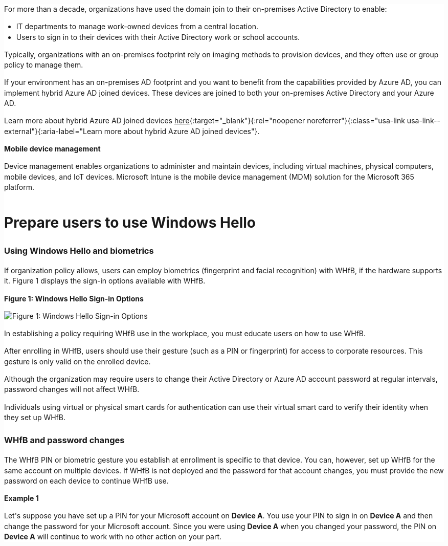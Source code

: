 For more than a decade, organizations have used the domain join to their on-premises Active Directory to enable:

- IT departments to manage work-owned devices from a central location.
- Users to sign in to their devices with their Active Directory work or school accounts.

Typically, organizations with an on-premises footprint rely on imaging methods to provision devices, and they often use or group policy to manage them.

If your environment has an on-premises AD footprint and you want to benefit from the capabilities provided by Azure AD, you can implement hybrid Azure AD joined devices. These devices are joined to both your on-premises Active Directory and your Azure AD.

Learn more about hybrid Azure AD joined devices [here](https://learn.microsoft.com/en-us/azure/active-directory/devices/concept-azure-ad-join-hybrid){:target="_blank"}{:rel="noopener noreferrer"}{:class="usa-link usa-link--external"}{:aria-label="Learn more about hybrid Azure AD joined devices"}.

**Mobile device management**

Device management enables organizations to administer and maintain devices, including virtual machines, physical computers, mobile devices, and IoT devices. Microsoft Intune is the mobile device management (MDM) solution for the Microsoft 365 platform.

# Prepare users to use Windows Hello

### Using Windows Hello and biometrics

If organization policy allows, users can employ biometrics (fingerprint and facial recognition) with WHfB, if the hardware supports it. Figure 1 displays the sign-in options available with WHfB.

**Figure 1: Windows Hello Sign-in Options**

![Figure 1: Windows Hello Sign-in Options]({{site.baseurl}}/assets/playbooks/whfb/01-Windows-Hello-Sign-In-Options.png)

In establishing a policy requiring WHfB use in the workplace, you must educate users on how to use WHfB.

After enrolling in WHfB, users should use their gesture (such as a PIN or fingerprint) for access to corporate resources. This gesture is only valid on the enrolled device.

Although the organization may require users to change their Active Directory or Azure AD account password at regular intervals, password changes will not affect WHfB.

Individuals using virtual or physical smart cards for authentication can use their virtual smart card to verify their identity when they set up WHfB.

### WHfB and password changes

The WHfB PIN or biometric gesture you establish at enrollment is specific to that device. You can, however, set up WHfB for the same account on multiple devices. If WHfB is not deployed and the password for that account changes, you must provide the new password on each device to continue WHfB use.

**Example 1**

Let's suppose you have set up a PIN for your Microsoft account on  **Device A**. You use your PIN to sign in on  **Device A**  and then change the password for your Microsoft account. Since you were using  **Device A**  when you changed your password, the PIN on  **Device A**  will continue to work with no other action on your part.
